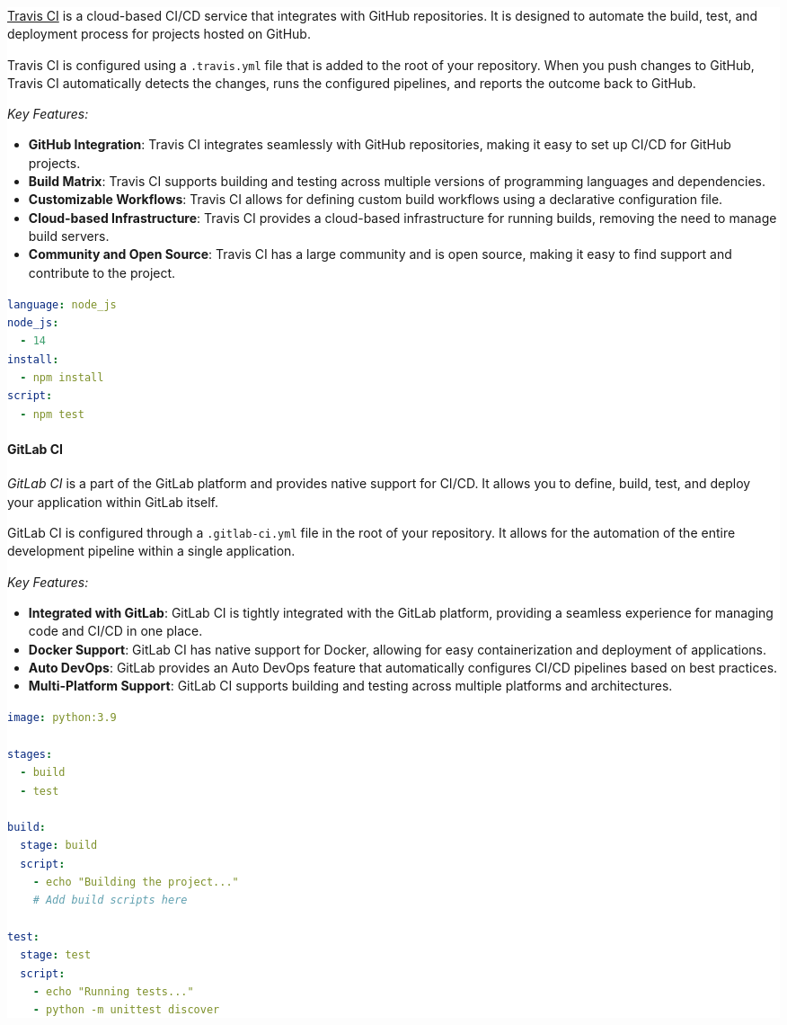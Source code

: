 [Travis CI](https://www.travis-ci.com/) is a cloud-based CI/CD service that integrates with GitHub repositories. It is designed to automate the build, test, and deployment process for projects hosted on GitHub.

Travis CI is configured using a `.travis.yml` file that is added to the root of your repository. When you push changes to GitHub, Travis CI automatically detects the changes, runs the configured pipelines, and reports the outcome back to GitHub.

_Key Features:_

- **GitHub Integration**: Travis CI integrates seamlessly with GitHub repositories, making it easy to set up CI/CD for GitHub projects.
- **Build Matrix**: Travis CI supports building and testing across multiple versions of programming languages and dependencies.
- **Customizable Workflows**: Travis CI allows for defining custom build workflows using a declarative configuration file.
- **Cloud-based Infrastructure**: Travis CI provides a cloud-based infrastructure for running builds, removing the need to manage build servers.
- **Community and Open Source**: Travis CI has a large community and is open source, making it easy to find support and contribute to the project.

```yaml
language: node_js
node_js:
  - 14
install:
  - npm install
script:
  - npm test
```

#### GitLab CI <a id="gitlab-ci"></a>

_GitLab CI_ is a part of the GitLab platform and provides native support for CI/CD. It allows you to define, build, test, and deploy your application within GitLab itself.

GitLab CI is configured through a `.gitlab-ci.yml` file in the root of your repository. It allows for the automation of the entire development pipeline within a single application.

_Key Features:_

- **Integrated with GitLab**: GitLab CI is tightly integrated with the GitLab platform, providing a seamless experience for managing code and CI/CD in one place.
- **Docker Support**: GitLab CI has native support for Docker, allowing for easy containerization and deployment of applications.
- **Auto DevOps**: GitLab provides an Auto DevOps feature that automatically configures CI/CD pipelines based on best practices.
- **Multi-Platform Support**: GitLab CI supports building and testing across multiple platforms and architectures.

```yaml
image: python:3.9

stages:
  - build
  - test

build:
  stage: build
  script:
    - echo "Building the project..."
    # Add build scripts here

test:
  stage: test
  script:
    - echo "Running tests..."
    - python -m unittest discover
```